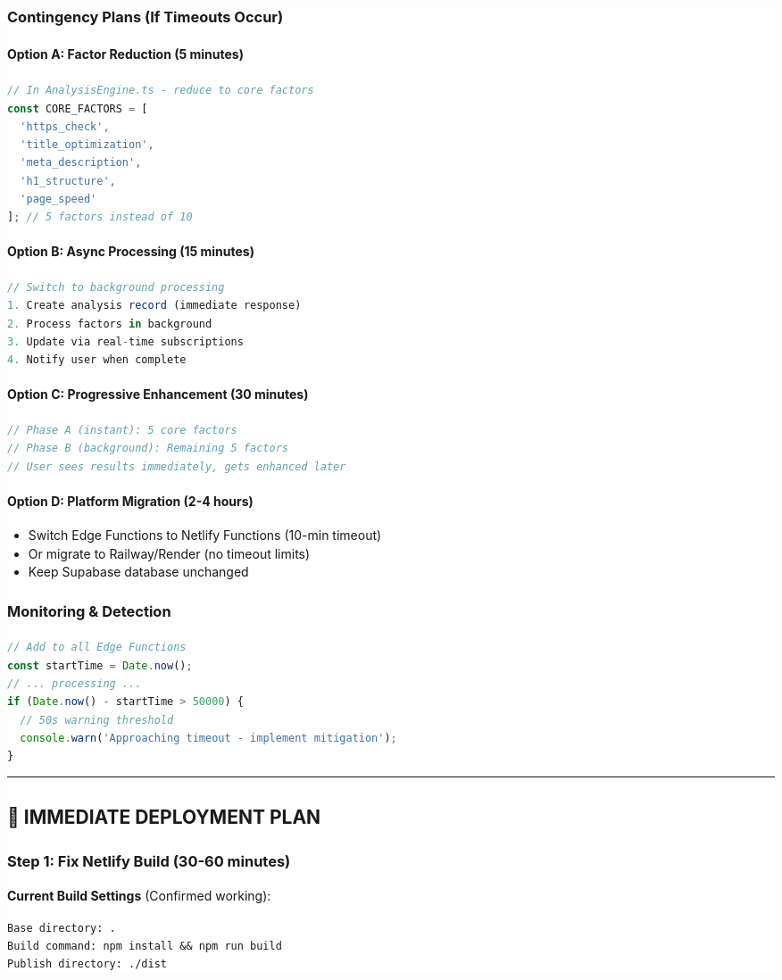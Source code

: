 ### **Contingency Plans (If Timeouts Occur)**

#### **Option A: Factor Reduction (5 minutes)**
```typescript
// In AnalysisEngine.ts - reduce to core factors
const CORE_FACTORS = [
  'https_check',
  'title_optimization', 
  'meta_description',
  'h1_structure',
  'page_speed'
]; // 5 factors instead of 10
```

#### **Option B: Async Processing (15 minutes)**
```typescript
// Switch to background processing
1. Create analysis record (immediate response)
2. Process factors in background
3. Update via real-time subscriptions
4. Notify user when complete
```

#### **Option C: Progressive Enhancement (30 minutes)**
```typescript
// Phase A (instant): 5 core factors
// Phase B (background): Remaining 5 factors
// User sees results immediately, gets enhanced later
```

#### **Option D: Platform Migration (2-4 hours)**
- Switch Edge Functions to Netlify Functions (10-min timeout)
- Or migrate to Railway/Render (no timeout limits)
- Keep Supabase database unchanged

### **Monitoring & Detection**
```typescript
// Add to all Edge Functions
const startTime = Date.now();
// ... processing ...
if (Date.now() - startTime > 50000) { 
  // 50s warning threshold
  console.warn('Approaching timeout - implement mitigation');
}
```

---

## 🚀 **IMMEDIATE DEPLOYMENT PLAN**

### **Step 1: Fix Netlify Build (30-60 minutes)**
**Current Build Settings** (Confirmed working):
```
Base directory: .
Build command: npm install && npm run build  
Publish directory: ./dist
```
